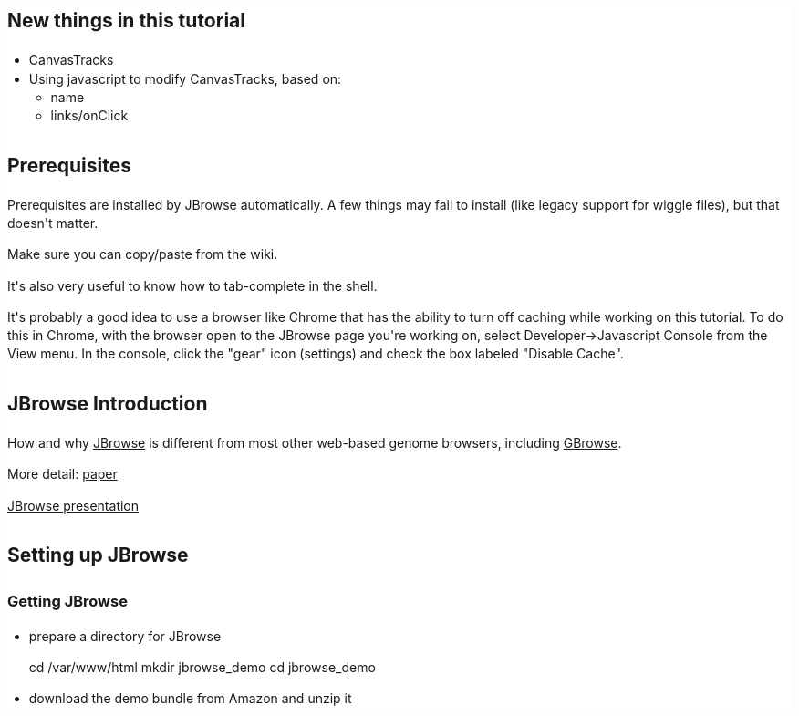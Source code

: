 ## <span id="New_things_in_this_tutorial" class="mw-headline">New things in this tutorial</span>

- CanvasTracks
- Using javascript to modify CanvasTracks, based on:
  - name
  - links/onClick

## <span id="Prerequisites" class="mw-headline">Prerequisites</span>

Prerequisites are installed by JBrowse automatically. A few things may
fail to install (like legacy support for wiggle files), but that doesn't
matter.

Make sure you can copy/paste from the wiki.

It's also very useful to know how to tab-complete in the shell.

It's probably a good idea to use a browser like Chrome that has the
ability to turn off caching while working on this tutorial. To do this
in Chrome, with the browser open to the JBrowse page you're working on,
select Developer-\>Javascript Console from the View menu. In the
console, click the "gear" icon (settings) and check the box labeled
"Disable Cache".

## <span id="JBrowse_Introduction" class="mw-headline">JBrowse Introduction</span>

How and why [JBrowse](JBrowse.1 "JBrowse") is different from most other
web-based genome browsers, including [GBrowse](GBrowse.1 "GBrowse").

More detail: <a href="http://genome.cshlp.org/content/19/9/1630.full"
class="external text" rel="nofollow">paper</a>

<a href="../mediawiki/images/9/9a/JBrowse_PAG_2015.pdf" class="internal"
title="JBrowse PAG 2015.pdf">JBrowse presentation</a>

## <span id="Setting_up_JBrowse" class="mw-headline">Setting up JBrowse</span>

### <span id="Getting_JBrowse" class="mw-headline">Getting JBrowse</span>

- prepare a directory for JBrowse



    cd /var/www/html
    mkdir jbrowse_demo
    cd jbrowse_demo

- download the demo bundle from Amazon and unzip it
